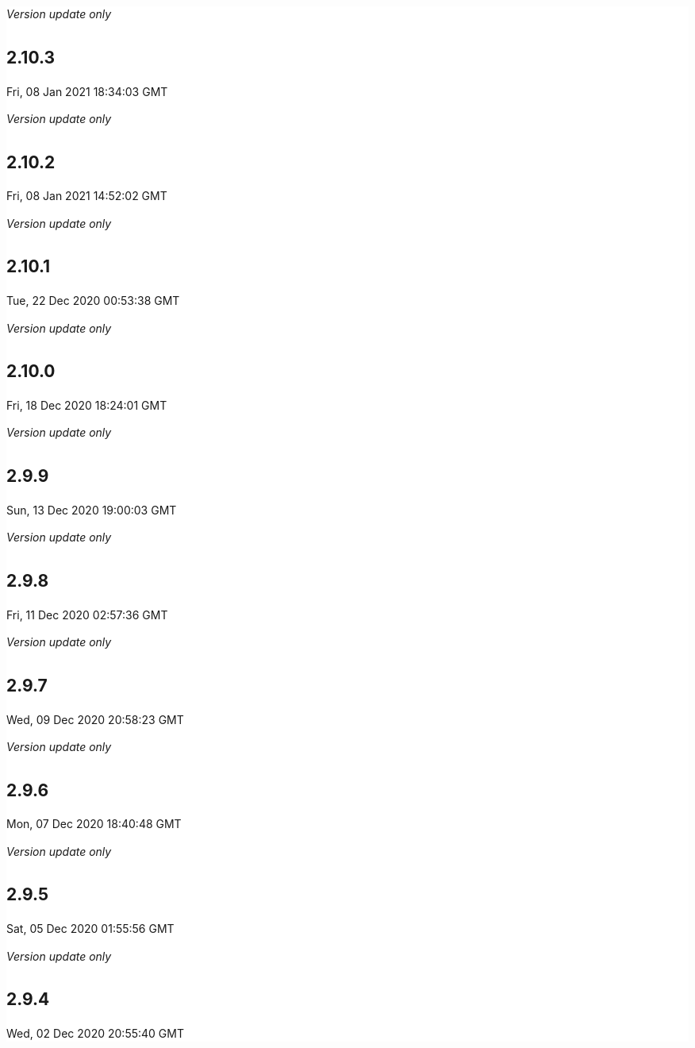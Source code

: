 _Version update only_

## 2.10.3
Fri, 08 Jan 2021 18:34:03 GMT

_Version update only_

## 2.10.2
Fri, 08 Jan 2021 14:52:02 GMT

_Version update only_

## 2.10.1
Tue, 22 Dec 2020 00:53:38 GMT

_Version update only_

## 2.10.0
Fri, 18 Dec 2020 18:24:01 GMT

_Version update only_

## 2.9.9
Sun, 13 Dec 2020 19:00:03 GMT

_Version update only_

## 2.9.8
Fri, 11 Dec 2020 02:57:36 GMT

_Version update only_

## 2.9.7
Wed, 09 Dec 2020 20:58:23 GMT

_Version update only_

## 2.9.6
Mon, 07 Dec 2020 18:40:48 GMT

_Version update only_

## 2.9.5
Sat, 05 Dec 2020 01:55:56 GMT

_Version update only_

## 2.9.4
Wed, 02 Dec 2020 20:55:40 GMT

